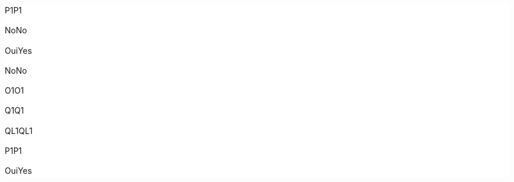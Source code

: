 <span data-ttu-id="28fc8-229">P1</span><span class="sxs-lookup"><span data-stu-id="28fc8-229">P1</span></span> </p>
            </td>
            <td width="48" valign="top">
                <p>
<span data-ttu-id="28fc8-230">No</span><span class="sxs-lookup"><span data-stu-id="28fc8-230">No</span></span> </p>
            </td>
            <td width="48" valign="top">
                <p>
<span data-ttu-id="28fc8-231">Oui</span><span class="sxs-lookup"><span data-stu-id="28fc8-231">Yes</span></span> </p>
            </td>
            <td width="42" valign="top">
                <p>
<span data-ttu-id="28fc8-232">No</span><span class="sxs-lookup"><span data-stu-id="28fc8-232">No</span></span> </p>
            </td>
        </tr>
        <tr>
            <td width="61" valign="top">
            </td>
            <td width="41" valign="top">
            </td>
            <td width="42" valign="top">
            </td>
            <td width="42" valign="top">
            </td>
            <td width="48" valign="top">
            </td>
            <td width="48" valign="top">
            </td>
            <td width="42" valign="top">
            </td>
            <td width="54" valign="top">
            </td>
            <td width="308" valign="top">
            </td>
        </tr>
        <tr>
            <td width="61" valign="top">
                <p>
<span data-ttu-id="28fc8-233">O1</span><span class="sxs-lookup"><span data-stu-id="28fc8-233">O1</span></span> </p>
            </td>
            <td width="41" valign="top">
                <p>
<span data-ttu-id="28fc8-234">Q1</span><span class="sxs-lookup"><span data-stu-id="28fc8-234">Q1</span></span> </p>
            </td>
            <td width="42" valign="top">
                <p>
<span data-ttu-id="28fc8-235">QL1</span><span class="sxs-lookup"><span data-stu-id="28fc8-235">QL1</span></span> </p>
            </td>
            <td width="42" valign="top">
                <p>
<span data-ttu-id="28fc8-236">P1</span><span class="sxs-lookup"><span data-stu-id="28fc8-236">P1</span></span> </p>
            </td>
            <td width="48" valign="top">
                <p>
<span data-ttu-id="28fc8-237">Oui</span><span class="sxs-lookup"><span data-stu-id="28fc8-237">Yes</span></span> </p>